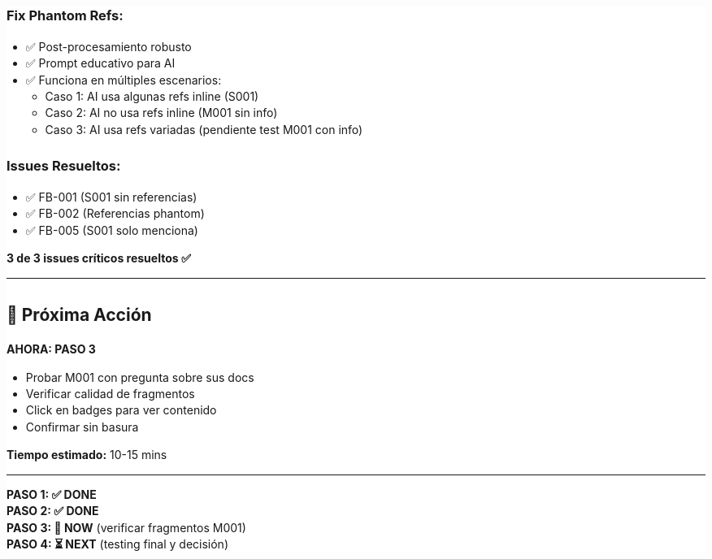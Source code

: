 ### **Fix Phantom Refs:**
- ✅ Post-procesamiento robusto
- ✅ Prompt educativo para AI
- ✅ Funciona en múltiples escenarios:
  - Caso 1: AI usa algunas refs inline (S001)
  - Caso 2: AI no usa refs inline (M001 sin info)
  - Caso 3: AI usa refs variadas (pendiente test M001 con info)

### **Issues Resueltos:**
- ✅ FB-001 (S001 sin referencias)
- ✅ FB-002 (Referencias phantom)
- ✅ FB-005 (S001 solo menciona)

**3 de 3 issues críticos resueltos ✅**

---

## 🚀 Próxima Acción

**AHORA: PASO 3**
- Probar M001 con pregunta sobre sus docs
- Verificar calidad de fragmentos
- Click en badges para ver contenido
- Confirmar sin basura

**Tiempo estimado:** 10-15 mins

---

**PASO 1: ✅ DONE**  
**PASO 2: ✅ DONE**  
**PASO 3: 🔴 NOW** (verificar fragmentos M001)  
**PASO 4: ⏳ NEXT** (testing final y decisión)

